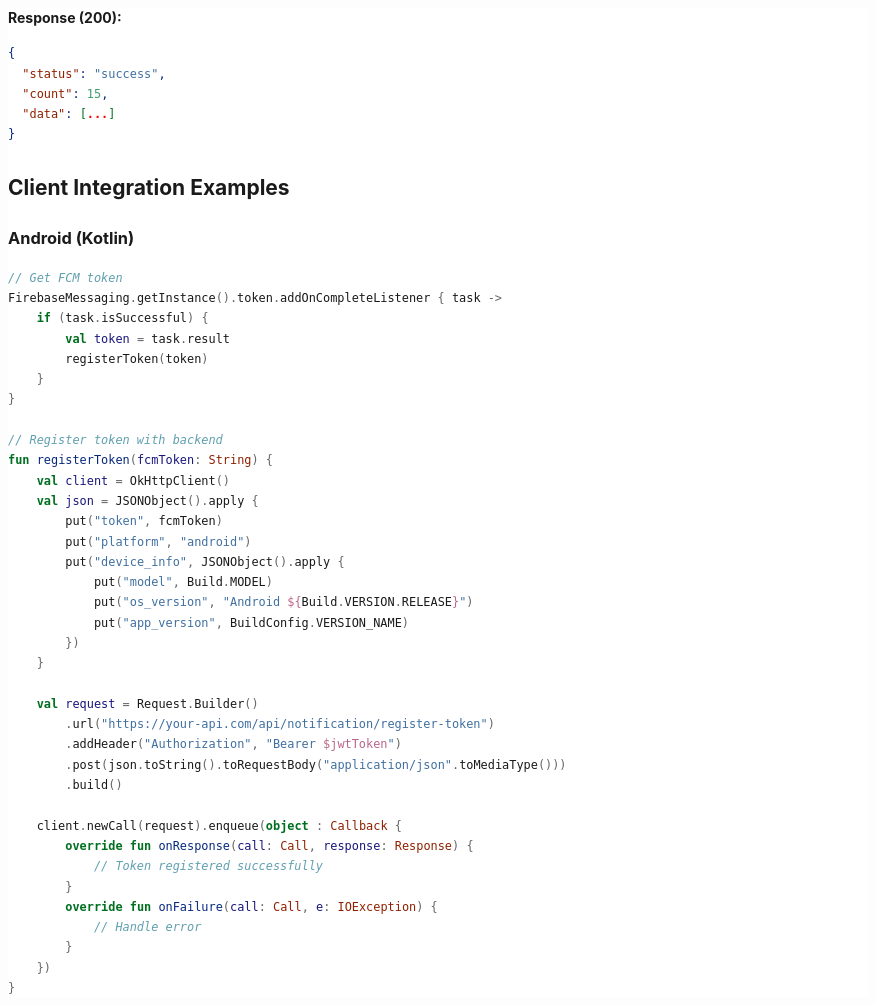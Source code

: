 **Response (200):**
```json
{
  "status": "success",
  "count": 15,
  "data": [...]
}
```

## Client Integration Examples

### Android (Kotlin)

```kotlin
// Get FCM token
FirebaseMessaging.getInstance().token.addOnCompleteListener { task ->
    if (task.isSuccessful) {
        val token = task.result
        registerToken(token)
    }
}

// Register token with backend
fun registerToken(fcmToken: String) {
    val client = OkHttpClient()
    val json = JSONObject().apply {
        put("token", fcmToken)
        put("platform", "android")
        put("device_info", JSONObject().apply {
            put("model", Build.MODEL)
            put("os_version", "Android ${Build.VERSION.RELEASE}")
            put("app_version", BuildConfig.VERSION_NAME)
        })
    }
    
    val request = Request.Builder()
        .url("https://your-api.com/api/notification/register-token")
        .addHeader("Authorization", "Bearer $jwtToken")
        .post(json.toString().toRequestBody("application/json".toMediaType()))
        .build()
    
    client.newCall(request).enqueue(object : Callback {
        override fun onResponse(call: Call, response: Response) {
            // Token registered successfully
        }
        override fun onFailure(call: Call, e: IOException) {
            // Handle error
        }
    })
}
```
